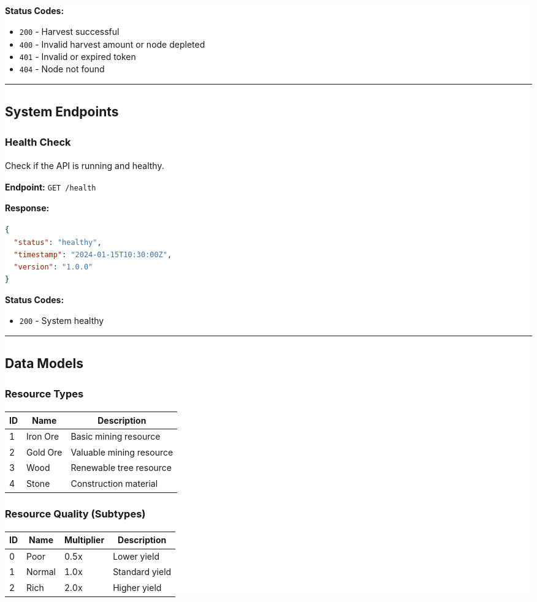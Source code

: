 **Status Codes:**
- `200` - Harvest successful
- `400` - Invalid harvest amount or node depleted
- `401` - Invalid or expired token
- `404` - Node not found

---

## System Endpoints

### Health Check

Check if the API is running and healthy.

**Endpoint:** `GET /health`

**Response:**
```json
{
  "status": "healthy",
  "timestamp": "2024-01-15T10:30:00Z",
  "version": "1.0.0"
}
```

**Status Codes:**
- `200` - System healthy

---

## Data Models

### Resource Types

| ID | Name | Description |
|----|------|-------------|
| 1 | Iron Ore | Basic mining resource |
| 2 | Gold Ore | Valuable mining resource |
| 3 | Wood | Renewable tree resource |
| 4 | Stone | Construction material |

### Resource Quality (Subtypes)

| ID | Name | Multiplier | Description |
|----|------|------------|-------------|
| 0 | Poor | 0.5x | Lower yield |
| 1 | Normal | 1.0x | Standard yield |
| 2 | Rich | 2.0x | Higher yield |
